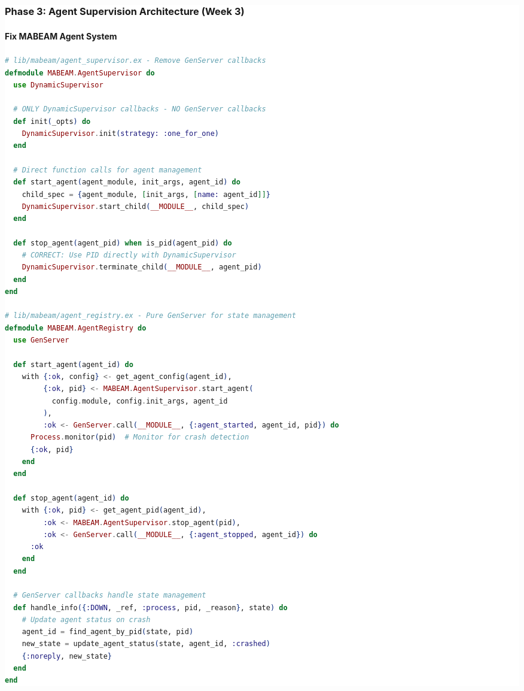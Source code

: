 ### **Phase 3: Agent Supervision Architecture (Week 3)**

#### **Fix MABEAM Agent System**

```elixir
# lib/mabeam/agent_supervisor.ex - Remove GenServer callbacks
defmodule MABEAM.AgentSupervisor do
  use DynamicSupervisor
  
  # ONLY DynamicSupervisor callbacks - NO GenServer callbacks
  def init(_opts) do
    DynamicSupervisor.init(strategy: :one_for_one)
  end
  
  # Direct function calls for agent management
  def start_agent(agent_module, init_args, agent_id) do
    child_spec = {agent_module, [init_args, [name: agent_id]]}
    DynamicSupervisor.start_child(__MODULE__, child_spec)
  end
  
  def stop_agent(agent_pid) when is_pid(agent_pid) do
    # CORRECT: Use PID directly with DynamicSupervisor
    DynamicSupervisor.terminate_child(__MODULE__, agent_pid)
  end
end

# lib/mabeam/agent_registry.ex - Pure GenServer for state management
defmodule MABEAM.AgentRegistry do
  use GenServer
  
  def start_agent(agent_id) do
    with {:ok, config} <- get_agent_config(agent_id),
         {:ok, pid} <- MABEAM.AgentSupervisor.start_agent(
           config.module, config.init_args, agent_id
         ),
         :ok <- GenServer.call(__MODULE__, {:agent_started, agent_id, pid}) do
      Process.monitor(pid)  # Monitor for crash detection
      {:ok, pid}
    end
  end
  
  def stop_agent(agent_id) do
    with {:ok, pid} <- get_agent_pid(agent_id),
         :ok <- MABEAM.AgentSupervisor.stop_agent(pid),
         :ok <- GenServer.call(__MODULE__, {:agent_stopped, agent_id}) do
      :ok
    end
  end
  
  # GenServer callbacks handle state management
  def handle_info({:DOWN, _ref, :process, pid, _reason}, state) do
    # Update agent status on crash
    agent_id = find_agent_by_pid(state, pid)
    new_state = update_agent_status(state, agent_id, :crashed)
    {:noreply, new_state}
  end
end
```
